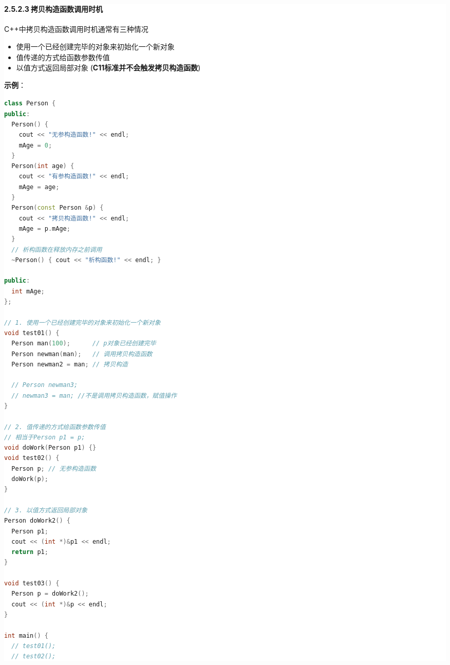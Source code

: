 #### 2.5.2.3 拷贝构造函数调用时机

C++中拷贝构造函数调用时机通常有三种情况

* 使用一个已经创建完毕的对象来初始化一个新对象
* 值传递的方式给函数参数传值
* 以值方式返回局部对象 (**C11标准并不会触发拷贝构造函数**)

**示例**：

```C++
class Person {
public:
  Person() {
    cout << "无参构造函数!" << endl;
    mAge = 0;
  }
  Person(int age) {
    cout << "有参构造函数!" << endl;
    mAge = age;
  }
  Person(const Person &p) {
    cout << "拷贝构造函数!" << endl;
    mAge = p.mAge;
  }
  // 析构函数在释放内存之前调用
  ~Person() { cout << "析构函数!" << endl; }

public:
  int mAge;
};

// 1. 使用一个已经创建完毕的对象来初始化一个新对象
void test01() {
  Person man(100);      // p对象已经创建完毕
  Person newman(man);   // 调用拷贝构造函数
  Person newman2 = man; // 拷贝构造

  // Person newman3;
  // newman3 = man; //不是调用拷贝构造函数，赋值操作
}

// 2. 值传递的方式给函数参数传值
// 相当于Person p1 = p;
void doWork(Person p1) {}
void test02() {
  Person p; // 无参构造函数
  doWork(p);
}

// 3. 以值方式返回局部对象
Person doWork2() {
  Person p1;
  cout << (int *)&p1 << endl;
  return p1;
}

void test03() {
  Person p = doWork2();
  cout << (int *)&p << endl;
}

int main() {
  // test01();
  // test02();
```